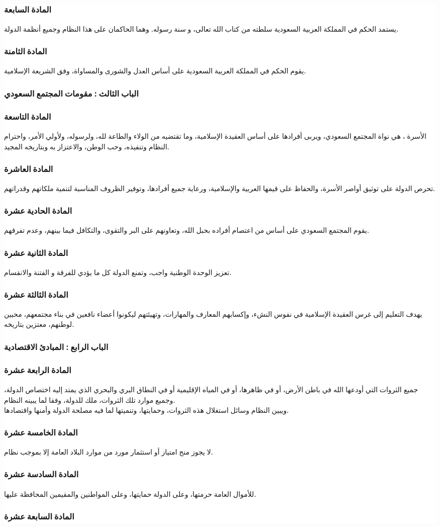 ###  المادة السابعة 

يستمد الحكم في المملكة العربية السعودية سلطته من كتاب الله تعالى، و سنة رسوله. وهما الحاكمان على هذا النظام وجميع أنظمة الدولة. 

### المادة الثامنة 

يقوم الحكم في المملكة العربية السعودية على أساس العدل والشورى والمساواة، وفق الشريعة الإسلامية. 

### الباب الثالث : مقومات المجتمع السعودي

###  المادة التاسعة 

الأسرة ، هي نواة المجتمع السعودي، ويربى أفرادها على أساس العقيدة الإسلامية، وما تقتضيه من الولاء والطاعة لله، ولرسوله، ولأولي الأمر، واحترام النظام وتنفيذه، وحب الوطن، والاعتزاز به وبتاريخه المجيد. 

### المادة العاشرة 

تحرص الدولة على توثيق أواصر الأسرة، والحفاظ على قيمها العربية والإسلامية، ورعاية جميع أفرادها، وتوفير الظروف المناسبة لتنمية ملكاتهم وقدراتهم. 

### المادة الحادية عشرة 

يقوم المجتمع السعودي على أساس من اعتصام أفراده بحبل الله، وتعاونهم على البر والتقوى، والتكافل فيما بينهم، وعدم تفرقهم. 

### المادة الثانية عشرة 

تعزيز الوحدة الوطنية واجب، وتمنع  الدولة  كل ما يؤدي للفرقة و  الفتنة  والانقسام. 

###  المادة الثالثة عشرة 

يهدف  التعليم  إلى غرس  العقيدة الإسلامية  في نفوس النشء، وإكسابهم المعارف والمهارات، وتهيئتهم ليكونوا أعضاء نافعين في بناء مجتمعهم، محبين لوطنهم، معتزين بتاريخه. 

### الباب الرابع : المبادئ الاقتصادية

###  المادة الرابعة عشرة 

جميع الثروات التي أودعها الله في باطن الأرض، أو في ظاهرها، أو في المياه الإقليمية أو في النطاق البري والبحري الذي يمتد إليه اختصاص الدولة، وجميع موارد تلك الثروات، ملك للدولة، وفقا لما يبينه النظام.   
ويبين النظام وسائل استغلال هذه الثروات، وحمايتها، وتنميتها لما فيه مصلحة الدولة وأمنها واقتصادها. 

###  المادة الخامسة عشرة 

لا يجوز  منح امتياز  أو  استثمار مورد  من  موارد البلاد العامة  إلا بموجب نظام. 

###  المادة السادسة عشرة 

للأموال العامة  حرمتها، وعلى  الدولة  حمايتها، وعلى المواطنين والمقيمين المحافظة عليها. 

###  المادة السابعة عشرة 
